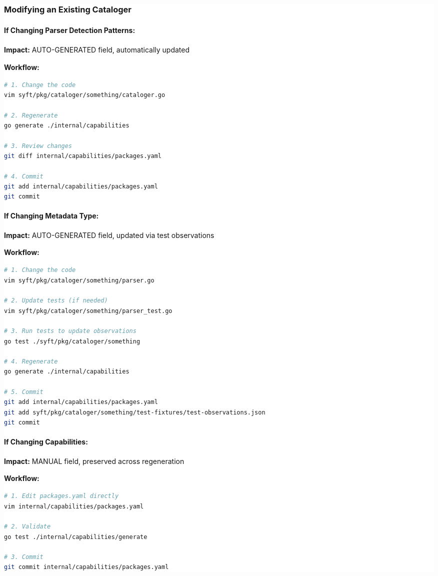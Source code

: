 ### Modifying an Existing Cataloger

#### If Changing Parser Detection Patterns:

**Impact:** AUTO-GENERATED field, automatically updated

**Workflow:**
```bash
# 1. Change the code
vim syft/pkg/cataloger/something/cataloger.go

# 2. Regenerate
go generate ./internal/capabilities

# 3. Review changes
git diff internal/capabilities/packages.yaml

# 4. Commit
git add internal/capabilities/packages.yaml
git commit
```

#### If Changing Metadata Type:

**Impact:** AUTO-GENERATED field, updated via test observations

**Workflow:**
```bash
# 1. Change the code
vim syft/pkg/cataloger/something/parser.go

# 2. Update tests (if needed)
vim syft/pkg/cataloger/something/parser_test.go

# 3. Run tests to update observations
go test ./syft/pkg/cataloger/something

# 4. Regenerate
go generate ./internal/capabilities

# 5. Commit
git add internal/capabilities/packages.yaml
git add syft/pkg/cataloger/something/test-fixtures/test-observations.json
git commit
```

#### If Changing Capabilities:

**Impact:** MANUAL field, preserved across regeneration

**Workflow:**
```bash
# 1. Edit packages.yaml directly
vim internal/capabilities/packages.yaml

# 2. Validate
go test ./internal/capabilities/generate

# 3. Commit
git commit internal/capabilities/packages.yaml
```
